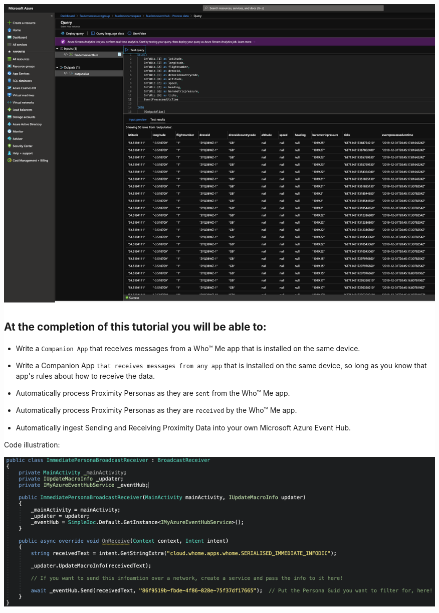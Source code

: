 ![](https://raw.githubusercontent.com/HeyYouWhoMe/BroadcastViewer/eventhubsdemo/Assets/data.png "")

## At the completion of this tutorial you will be able to:

* Write a ```Companion App``` that receives messages from a Who™ Me app that is installed on the same device.

* Write a Companion App ```that receives messages from any app``` that is installed on the same device, so long as you know that app's rules about how to receive the data.

* Automatically process Proximity Personas as they are ```sent``` from the Who™ Me app.

* Automatically process Proximity Personas as they are ```received``` by the Who™ Me app.

* Automatically ingest Sending and Receiving Proximity Data into your own Microsoft Azure Event Hub.

Code illustration:

![](https://raw.githubusercontent.com/HeyYouWhoMe/BroadcastViewer/eventhubsdemo/Assets/code1.png "")
